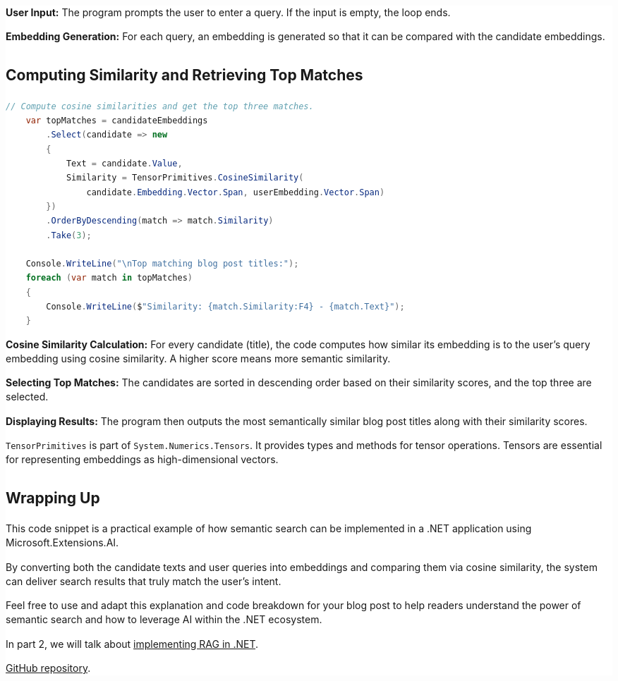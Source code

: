 **User Input:** The program prompts the user to enter a query. If the input is empty, the loop ends.

**Embedding Generation:** For each query, an embedding is generated so that it can be compared with the candidate embeddings.

## Computing Similarity and Retrieving Top Matches

```csharp
// Compute cosine similarities and get the top three matches.  
    var topMatches = candidateEmbeddings  
        .Select(candidate => new  
        {  
            Text = candidate.Value,  
            Similarity = TensorPrimitives.CosineSimilarity(  
                candidate.Embedding.Vector.Span, userEmbedding.Vector.Span)  
        })  
        .OrderByDescending(match => match.Similarity)  
        .Take(3);  
  
    Console.WriteLine("\nTop matching blog post titles:");  
    foreach (var match in topMatches)  
    {  
        Console.WriteLine($"Similarity: {match.Similarity:F4} - {match.Text}");  
    }
```

**Cosine Similarity Calculation:** For every candidate (title), the code computes how similar its embedding is to the user’s query embedding using cosine similarity. A higher score means more semantic similarity.

**Selecting Top Matches:** The candidates are sorted in descending order based on their similarity scores, and the top three are selected.

**Displaying Results:** The program then outputs the most semantically similar blog post titles along with their similarity scores.

`TensorPrimitives` is part of `System.Numerics.Tensors`. It provides types and methods for tensor operations. Tensors are essential for representing embeddings as high-dimensional vectors.

## Wrapping Up

This code snippet is a practical example of how semantic search can be implemented in a .NET application using Microsoft.Extensions.AI.

By converting both the candidate texts and user queries into embeddings and comparing them via cosine similarity, the system can deliver search results that truly match the user’s intent.

Feel free to use and adapt this explanation and code breakdown for your blog post to help readers understand the power of semantic search and how to leverage AI within the .NET ecosystem.

In part 2, we will talk about [implementing RAG in .NET](https://thecodeman.net/posts/how-to-implement-rag-in-dotnet?utm_source=Website).

[GitHub repository](https://github.com/StefanTheCode/SemanticSearch-AI-Example).
